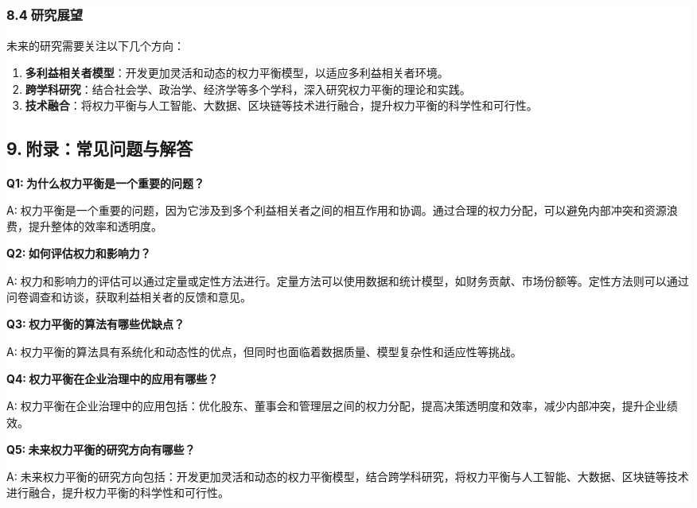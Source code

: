 ### 8.4 研究展望

未来的研究需要关注以下几个方向：

1. **多利益相关者模型**：开发更加灵活和动态的权力平衡模型，以适应多利益相关者环境。
2. **跨学科研究**：结合社会学、政治学、经济学等多个学科，深入研究权力平衡的理论和实践。
3. **技术融合**：将权力平衡与人工智能、大数据、区块链等技术进行融合，提升权力平衡的科学性和可行性。

## 9. 附录：常见问题与解答

**Q1: 为什么权力平衡是一个重要的问题？**

A: 权力平衡是一个重要的问题，因为它涉及到多个利益相关者之间的相互作用和协调。通过合理的权力分配，可以避免内部冲突和资源浪费，提升整体的效率和透明度。

**Q2: 如何评估权力和影响力？**

A: 权力和影响力的评估可以通过定量或定性方法进行。定量方法可以使用数据和统计模型，如财务贡献、市场份额等。定性方法则可以通过问卷调查和访谈，获取利益相关者的反馈和意见。

**Q3: 权力平衡的算法有哪些优缺点？**

A: 权力平衡的算法具有系统化和动态性的优点，但同时也面临着数据质量、模型复杂性和适应性等挑战。

**Q4: 权力平衡在企业治理中的应用有哪些？**

A: 权力平衡在企业治理中的应用包括：优化股东、董事会和管理层之间的权力分配，提高决策透明度和效率，减少内部冲突，提升企业绩效。

**Q5: 未来权力平衡的研究方向有哪些？**

A: 未来权力平衡的研究方向包括：开发更加灵活和动态的权力平衡模型，结合跨学科研究，将权力平衡与人工智能、大数据、区块链等技术进行融合，提升权力平衡的科学性和可行性。

